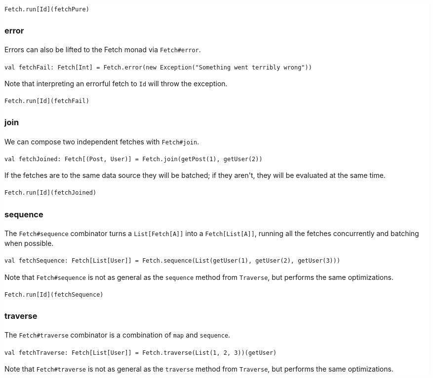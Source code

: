 ```tut:book
Fetch.run[Id](fetchPure)
```

### error

Errors can also be lifted to the Fetch monad via `Fetch#error`.

```tut:silent
val fetchFail: Fetch[Int] = Fetch.error(new Exception("Something went terribly wrong"))
```

Note that interpreting an errorful fetch to `Id` will throw the exception.

```tut:fail
Fetch.run[Id](fetchFail)
```

### join

We can compose two independent fetches with `Fetch#join`.

```tut:silent
val fetchJoined: Fetch[(Post, User)] = Fetch.join(getPost(1), getUser(2))
```

If the fetches are to the same data source they will be batched; if they aren't, they will be evaluated at the same time.

```tut:book
Fetch.run[Id](fetchJoined)
```

### sequence

The `Fetch#sequence` combinator turns a `List[Fetch[A]]` into a `Fetch[List[A]]`, running all the fetches concurrently
and batching when possible.

```tut:silent
val fetchSequence: Fetch[List[User]] = Fetch.sequence(List(getUser(1), getUser(2), getUser(3)))
```

Note that `Fetch#sequence` is not as general as the `sequence` method from `Traverse`, but performs the same optimizations.

```tut:book
Fetch.run[Id](fetchSequence)
```

### traverse

The `Fetch#traverse` combinator is a combination of `map` and `sequence`.

```tut:silent
val fetchTraverse: Fetch[List[User]] = Fetch.traverse(List(1, 2, 3))(getUser)
```

Note that `Fetch#traverse` is not as general as the `traverse` method from `Traverse`, but performs the same optimizations.
